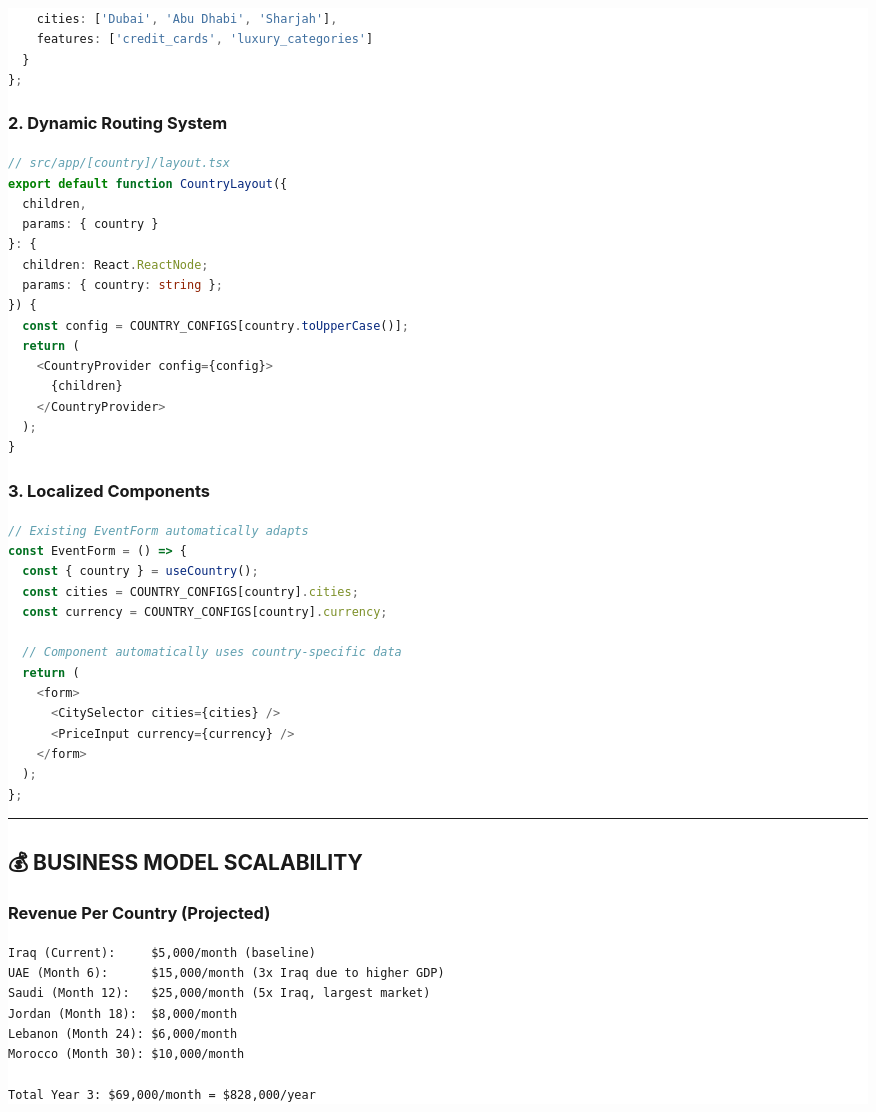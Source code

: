 ```typescript
    cities: ['Dubai', 'Abu Dhabi', 'Sharjah'],
    features: ['credit_cards', 'luxury_categories']
  }
};
```

### **2. Dynamic Routing System**
```typescript
// src/app/[country]/layout.tsx
export default function CountryLayout({ 
  children, 
  params: { country } 
}: {
  children: React.ReactNode;
  params: { country: string };
}) {
  const config = COUNTRY_CONFIGS[country.toUpperCase()];
  return (
    <CountryProvider config={config}>
      {children}
    </CountryProvider>
  );
}
```

### **3. Localized Components**
```typescript
// Existing EventForm automatically adapts
const EventForm = () => {
  const { country } = useCountry();
  const cities = COUNTRY_CONFIGS[country].cities;
  const currency = COUNTRY_CONFIGS[country].currency;
  
  // Component automatically uses country-specific data
  return (
    <form>
      <CitySelector cities={cities} />
      <PriceInput currency={currency} />
    </form>
  );
};
```

---

## 💰 BUSINESS MODEL SCALABILITY

### **Revenue Per Country (Projected)**
```
Iraq (Current):     $5,000/month (baseline)
UAE (Month 6):      $15,000/month (3x Iraq due to higher GDP)
Saudi (Month 12):   $25,000/month (5x Iraq, largest market)
Jordan (Month 18):  $8,000/month 
Lebanon (Month 24): $6,000/month
Morocco (Month 30): $10,000/month

Total Year 3: $69,000/month = $828,000/year
```
